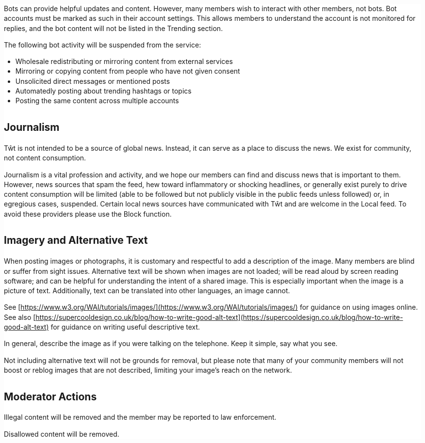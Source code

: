 Bots can provide helpful updates and content. However, many members wish to interact with other members, not bots. Bot accounts must be marked as such in their account settings. This allows members to understand the account is not monitored for replies, and the bot content will not be listed in the Trending section.

The following bot activity will be suspended from the service:



* Wholesale redistributing or mirroring content from external services
* Mirroring or copying content from people who have not given consent
* Unsolicited direct messages or mentioned posts
* Automatedly posting about trending hashtags or topics
* Posting the same content across multiple accounts


## Journalism

Tŵt is not intended to be a source of global news. Instead, it can serve as a place to discuss the news. We exist for community, not content consumption. 

Journalism is a vital profession and activity, and we hope our members can find and discuss news that is important to them. However, news sources that spam the feed, hew toward inflammatory or shocking headlines, or generally exist purely to drive content consumption will be limited (able to be followed but not publicly visible in the public feeds unless followed) or, in egregious cases, suspended. Certain local news sources have communicated with Tŵt and are welcome in the Local feed. To avoid these providers please use the Block function.


## Imagery and Alternative Text

When posting images or photographs, it is customary and respectful to add a description of the image. Many members are blind or suffer from sight issues. Alternative text will be shown when images are not loaded; will be read aloud by screen reading software; and can be helpful for understanding the intent of a shared image. This is especially important when the image is a picture of text. Additionally, text can be translated into other languages, an image cannot.

See [https://www.w3.org/WAI/tutorials/images/](https://www.w3.org/WAI/tutorials/images/) for guidance on using images online. See also [https://supercooldesign.co.uk/blog/how-to-write-good-alt-text](https://supercooldesign.co.uk/blog/how-to-write-good-alt-text) for guidance on writing useful descriptive text.

In general, describe the image as if you were talking on the telephone. Keep it simple, say what you see.

Not including alternative text will not be grounds for removal, but please note that many of your community members will not boost or reblog images that are not described, limiting your image’s reach on the network.


## Moderator Actions

Illegal content will be removed and the member may be reported to law enforcement.

Disallowed content will be removed.
